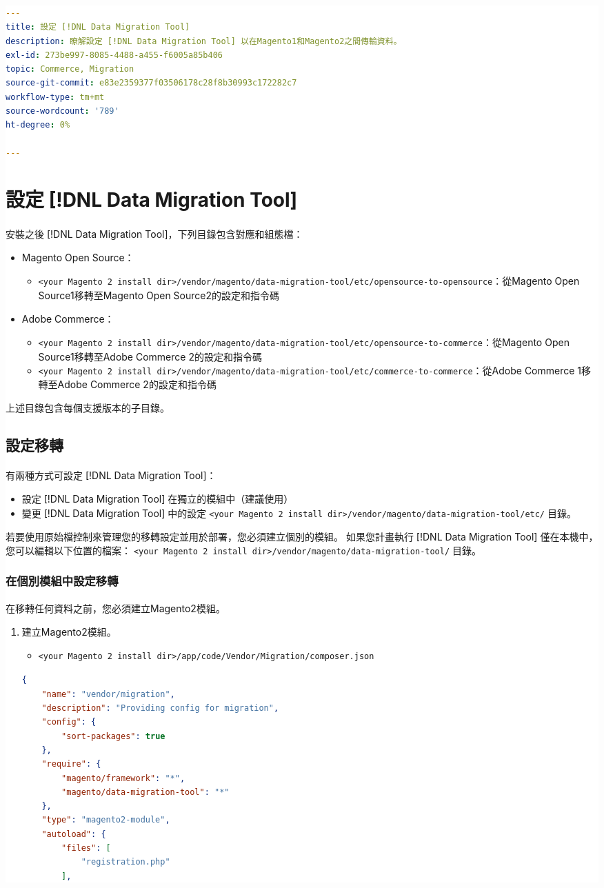 ```yaml
---
title: 設定 [!DNL Data Migration Tool]
description: 瞭解設定 [!DNL Data Migration Tool] 以在Magento1和Magento2之間傳輸資料。
exl-id: 273be997-8085-4488-a455-f6005a85b406
topic: Commerce, Migration
source-git-commit: e83e2359377f03506178c28f8b30993c172282c7
workflow-type: tm+mt
source-wordcount: '789'
ht-degree: 0%

---
```


# 設定 [!DNL Data Migration Tool]

安裝之後 [!DNL Data Migration Tool]，下列目錄包含對應和組態檔：

* Magento Open Source：
   * `<your Magento 2 install dir>/vendor/magento/data-migration-tool/etc/opensource-to-opensource`：從Magento Open Source1移轉至Magento Open Source2的設定和指令碼

* Adobe Commerce：
   * `<your Magento 2 install dir>/vendor/magento/data-migration-tool/etc/opensource-to-commerce`：從Magento Open Source1移轉至Adobe Commerce 2的設定和指令碼
   * `<your Magento 2 install dir>/vendor/magento/data-migration-tool/etc/commerce-to-commerce`：從Adobe Commerce 1移轉至Adobe Commerce 2的設定和指令碼

上述目錄包含每個支援版本的子目錄。

## 設定移轉

有兩種方式可設定 [!DNL Data Migration Tool]：

* 設定 [!DNL Data Migration Tool] 在獨立的模組中（建議使用）
* 變更 [!DNL Data Migration Tool] 中的設定 `<your Magento 2 install dir>/vendor/magento/data-migration-tool/etc/` 目錄。

若要使用原始檔控制來管理您的移轉設定並用於部署，您必須建立個別的模組。
如果您計畫執行 [!DNL Data Migration Tool] 僅在本機中，您可以編輯以下位置的檔案： `<your Magento 2 install dir>/vendor/magento/data-migration-tool/` 目錄。

### 在個別模組中設定移轉

在移轉任何資料之前，您必須建立Magento2模組。

1. 建立Magento2模組。

   * `<your Magento 2 install dir>/app/code/Vendor/Migration/composer.json`

   ```json
   {
       "name": "vendor/migration",
       "description": "Providing config for migration",
       "config": {
           "sort-packages": true
       },
       "require": {
           "magento/framework": "*",
           "magento/data-migration-tool": "*"
       },
       "type": "magento2-module",
       "autoload": {
           "files": [
               "registration.php"
           ],
   ```